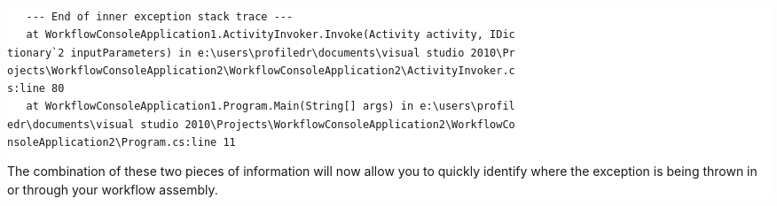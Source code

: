 ```text
   --- End of inner exception stack trace ---
   at WorkflowConsoleApplication1.ActivityInvoker.Invoke(Activity activity, IDic
tionary`2 inputParameters) in e:\users\profiledr\documents\visual studio 2010\Pr
ojects\WorkflowConsoleApplication2\WorkflowConsoleApplication2\ActivityInvoker.c
s:line 80
   at WorkflowConsoleApplication1.Program.Main(String[] args) in e:\users\profil
edr\documents\visual studio 2010\Projects\WorkflowConsoleApplication2\WorkflowCo
nsoleApplication2\Program.cs:line 11
```
    
The combination of these two pieces of information will now allow you to quickly identify where the exception is being thrown in or through your workflow assembly.

[0]: /files/image_25.png
